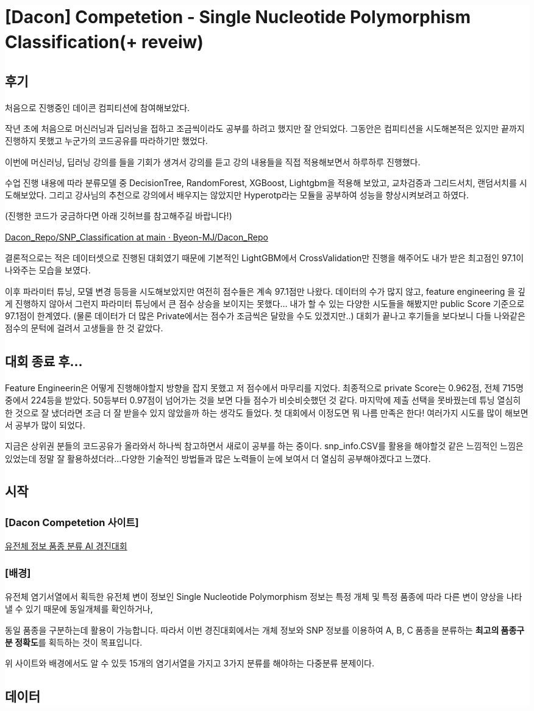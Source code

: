 # [Dacon] Competetion - Single Nucleotide Polymorphism Classification(+ reveiw)

## 후기

  처음으로 진행중인 데이콘 컴피티션에 참여해보았다. 

  작년 초에 처음으로 머신러닝과 딥러닝을 접하고 조금씩이라도 공부를 하려고 했지만 잘 안되었다. 그동안은 컴피티션을 시도해본적은 있지만 끝까지 진행하지 못했고 누군가의 코드공유를 따라하기만 했었다.

  이번에 머신러닝, 딥러닝 강의를 들을 기회가 생겨서 강의를 듣고 강의 내용들을 직접 적용해보면서 하루하루 진행했다.  

  수업 진행 내용에 따라 분류모델 중 DecisionTree, RandomForest, XGBoost, Lightgbm을 적용해 보았고, 교차검증과 그리드서치, 랜덤서치를 시도해보았다. 그리고 강사님의 추천으로 강의에서 배우지는 않았지만 Hyperotp라는 모듈을 공부하여 성능을 향상시켜보려고 하였다. 

(진행한 코드가 궁금하다면 아래 깃허브를 참고해주길 바랍니다!)

[Dacon_Repo/SNP_Classification at main · Byeon-MJ/Dacon_Repo](https://github.com/Byeon-MJ/Dacon_Repo/tree/main/SNP_Classification)

  결론적으로는 적은 데이터셋으로 진행된 대회였기 때문에 기본적인 LightGBM에서 CrossValidation만 진행을 해주어도 내가 받은 최고점인 97.1이 나와주는 모습을 보였다.

  이후 파라미터 튜닝, 모델 변경 등등을 시도해보았지만 여전히 점수들은 계속 97.1점만 나왔다. 데이터의 수가 많지 않고, feature engineering 을 깊게 진행하지 않아서 그런지 파라미터 튜닝에서 큰 점수 상승을 보이지는 못했다… 내가 할 수 있는 다양한 시도들을 해봤지만 public Score 기준으로 97.1점이 한계였다.   (물론 데이터가 더 많은 Private에서는 점수가 조금씩은 달랐을 수도 있겠지만..) 대회가 끝나고 후기들을 보다보니 다들 나와같은 점수의 문턱에 걸려서 고생들을 한 것 같았다.

## 대회 종료 후…

  Feature Engineerin은 어떻게 진행해야할지 방향을 잡지 못했고 저 점수에서 마무리를 지었다.  최종적으로 private Score는 0.962점, 전체 715명 중에서 224등을 받았다. 50등부터 0.97점이 넘어가는 것을 보면 다들 점수가 비슷비슷했던 것 같다. 마지막에 제출 선택을 못바꿨는데 튜닝 열심히 한 것으로 잘 냈더라면 조금 더 잘 받을수 있지 않았을까 하는 생각도 들었다. 첫 대회에서 이정도면 뭐 나름 만족은 한다! 여러가지 시도를 많이 해보면서 공부가 많이 되었다.

 지금은 상위권 분들의 코드공유가 올라와서 하나씩 참고하면서 새로이 공부를 하는 중이다. snp_info.CSV를 활용을 해야할것 같은 느낌적인 느낌은 있었는데 정말 잘 활용하셨더라…다양한 기술적인 방법들과 많은 노력들이 눈에 보여서 더 열심히 공부해야겠다고 느꼈다.

## 시작

### [Dacon Competetion 사이트]

[유전체 정보 품종 분류 AI 경진대회](https://dacon.io/competitions/official/236035/overview/description)

### [배경]

유전체 염기서열에서 획득한 유전체 변이 정보인 Single Nucleotide Polymorphism 정보는 특정 개체 및 특정 품종에 따라 다른 변이 양상을 나타낼 수 있기 때문에 동일개체를 확인하거나,

동일 품종을 구분하는데 활용이 가능합니다. 따라서 이번 경진대회에서는 개체 정보와 SNP 정보를 이용하여 A, B, C 품종을 분류하는 **최고의 품종구분 정확도**를 획득하는 것이 목표입니다.

  위 사이트와 배경에서도 알 수 있듯 15개의 염기서열을 가지고 3가지 분류를 해야하는 다중분류 분제이다.

## 데이터
